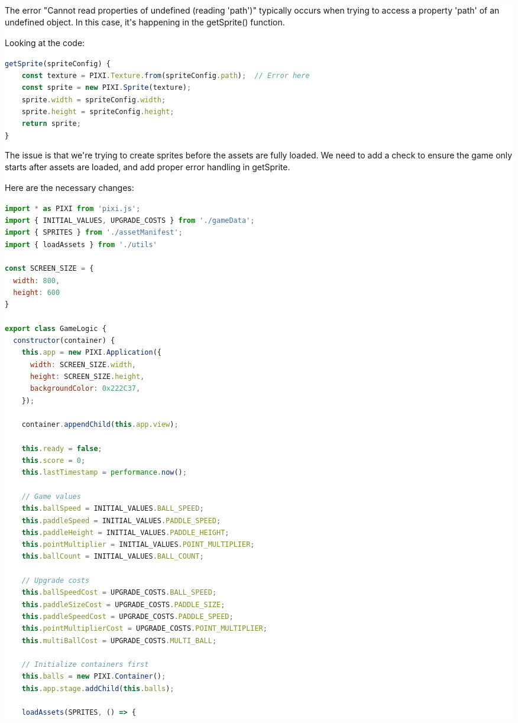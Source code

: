 The error "Cannot read properties of undefined (reading 'path')" typically occurs when trying to access a property 'path' of an undefined object. In this case, it's happening in the getSprite() function.

Looking at the code:

```javascript
getSprite(spriteConfig) {
    const texture = PIXI.Texture.from(spriteConfig.path);  // Error here
    const sprite = new PIXI.Sprite(texture);
    sprite.width = spriteConfig.width;
    sprite.height = spriteConfig.height;
    return sprite;
}
```

The issue is that we're trying to create sprites before the assets are fully loaded. We need to add a check to ensure the game only starts after assets are loaded, and add proper error handling in getSprite.

Here are the necessary changes:

```js src/game/gameLogic.js
import * as PIXI from 'pixi.js';
import { INITIAL_VALUES, UPGRADE_COSTS } from './gameData';
import { SPRITES } from './assetManifest';
import { loadAssets } from './utils'

const SCREEN_SIZE = {
  width: 800,
  height: 600
}

export class GameLogic {
  constructor(container) {
    this.app = new PIXI.Application({
      width: SCREEN_SIZE.width,
      height: SCREEN_SIZE.height,
      backgroundColor: 0x222C37,
    });

    container.appendChild(this.app.view);

    this.ready = false;
    this.score = 0;
    this.lastTimestamp = performance.now();
    
    // Game values
    this.ballSpeed = INITIAL_VALUES.BALL_SPEED;
    this.paddleSpeed = INITIAL_VALUES.PADDLE_SPEED;
    this.paddleHeight = INITIAL_VALUES.PADDLE_HEIGHT;
    this.pointMultiplier = INITIAL_VALUES.POINT_MULTIPLIER;
    this.ballCount = INITIAL_VALUES.BALL_COUNT;
    
    // Upgrade costs
    this.ballSpeedCost = UPGRADE_COSTS.BALL_SPEED;
    this.paddleSizeCost = UPGRADE_COSTS.PADDLE_SIZE;
    this.paddleSpeedCost = UPGRADE_COSTS.PADDLE_SPEED;
    this.pointMultiplierCost = UPGRADE_COSTS.POINT_MULTIPLIER;
    this.multiBallCost = UPGRADE_COSTS.MULTI_BALL;

    // Initialize containers first
    this.balls = new PIXI.Container();
    this.app.stage.addChild(this.balls);

    loadAssets(SPRITES, () => {
```